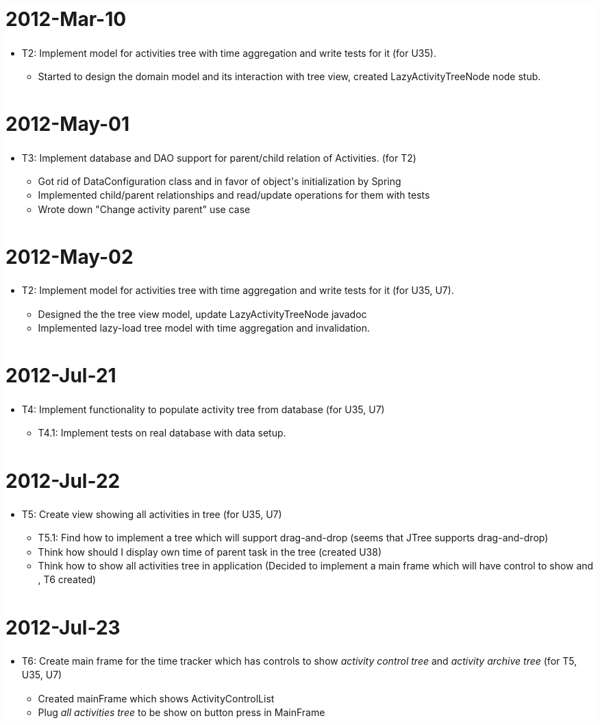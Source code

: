 <link rel="stylesheet" type="text/css" href="doc.css"/>

# 2012-Mar-10

*   T2: Implement model for activities tree with time aggregation and write tests for it (for U35).

    *   Started to design the domain model and its interaction with tree view, created LazyActivityTreeNode node stub.

# 2012-May-01

*   T3: Implement database and DAO support for parent/child relation of Activities. (for T2)

    *   Got rid of DataConfiguration class and in favor of object's initialization by Spring
    *   Implemented child/parent relationships and read/update operations for them with tests
    *   Wrote down "Change activity parent" use case

# 2012-May-02

*   T2: Implement model for activities tree with time aggregation and write tests for it (for U35, U7).

    *   Designed the the tree view model, update LazyActivityTreeNode javadoc
    *   Implemented lazy-load tree model with time aggregation and invalidation.

# 2012-Jul-21

*   T4: Implement functionality to populate activity tree from database (for U35, U7)

    *   T4.1: Implement tests on real database with data setup.

# 2012-Jul-22

*   T5: Create view showing all activities in tree (for U35, U7)

    *   T5.1: Find how to implement a tree which will support drag-and-drop (seems that JTree supports drag-and-drop)
    *   Think how should I display own time of parent task in the tree (created U38)
    *   Think how to show all activities tree in application (Decided to implement a main frame
        which will have control to show <activity control tree> and <archive activity tree>, T6 created)

# 2012-Jul-23

*   T6: Create main frame for the time tracker which has controls to show _activity control tree_ and
    _activity archive tree_ (for T5, U35, U7)

    *   Created mainFrame which shows ActivityControlList
    *   Plug _all activities tree_ to be show on button press in MainFrame
